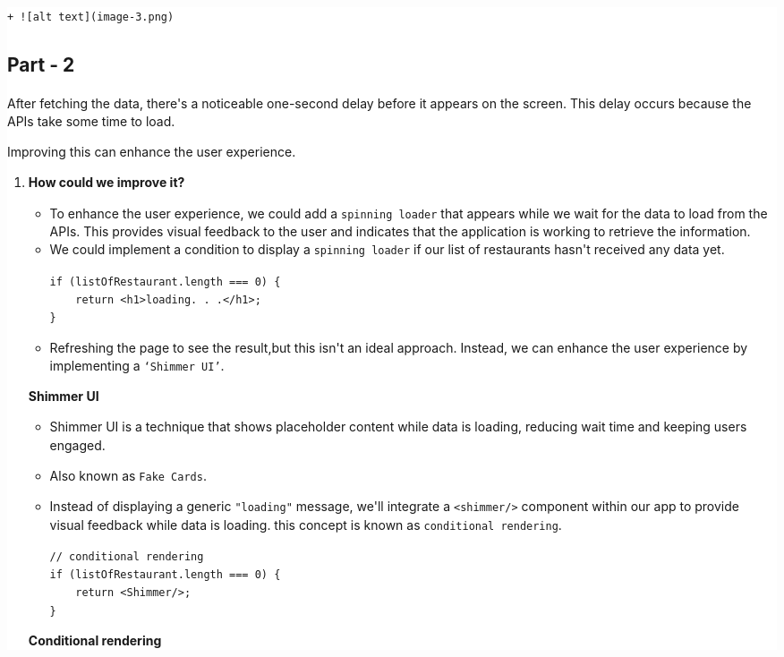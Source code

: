     + ![alt text](image-3.png)


## Part - 2

After fetching the data, there's a noticeable one-second delay before it appears on the screen. This delay occurs because the APIs take some time to load. 

Improving this can enhance the user experience.

1. **How could we improve it?**

    + To enhance the user experience, we could add a `spinning loader` that appears while we wait for the data to load from the APIs. This provides visual feedback to the user and indicates that the application is working to retrieve the information.
    + We could implement a condition to display a `spinning loader` if our list of restaurants hasn't received any data yet.
        ```
        if (listOfRestaurant.length === 0) {
            return <h1>loading. . .</h1>;
        }
        ```
    + Refreshing the page to see the result,but this isn't an ideal approach. Instead, we can enhance the user experience by implementing a `‘Shimmer UI’`.

    **Shimmer UI**

    + Shimmer UI is a technique that shows placeholder content while data is loading, reducing wait time and keeping users engaged. 
    + Also known as `Fake Cards`.

    + Instead of displaying a generic `"loading"` message, we'll integrate a  `<shimmer/>` component within our app to provide visual feedback while data is loading. this 
    concept is known as `conditional rendering`.
        ```
        // conditional rendering
        if (listOfRestaurant.length === 0) {
            return <Shimmer/>;
        }
        ```
    **Conditional rendering**
    